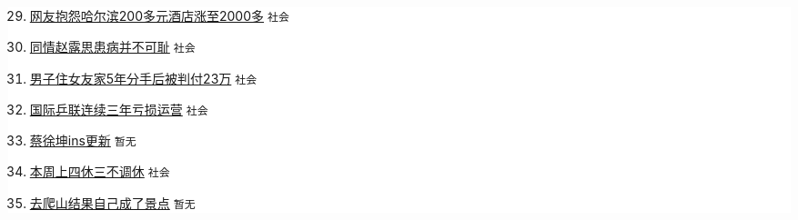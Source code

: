 29. [网友抱怨哈尔滨200多元酒店涨至2000多](https://m.weibo.cn/search?containerid=100103type%3D1%26t%3D10%26q%3D%23%E7%BD%91%E5%8F%8B%E6%8A%B1%E6%80%A8%E5%93%88%E5%B0%94%E6%BB%A8200%E5%A4%9A%E5%85%83%E9%85%92%E5%BA%97%E6%B6%A8%E8%87%B32000%E5%A4%9A%23&stream_entry_id=31&isnewpage=1&extparam=seat%3D1%26filter_type%3Drealtimehot%26q%3D%2523%25E7%25BD%2591%25E5%258F%258B%25E6%258A%25B1%25E6%2580%25A8%25E5%2593%2588%25E5%25B0%2594%25E6%25BB%25A8200%25E5%25A4%259A%25E5%2585%2583%25E9%2585%2592%25E5%25BA%2597%25E6%25B6%25A8%25E8%2587%25B32000%25E5%25A4%259A%2523%26c_type%3D31%26lcate%3D5001%26cate%3D5001%26stream_entry_id%3D31%26dgr%3D0%26flag%3D0%26pos%3D27%26band_rank%3D26%26realpos%3D26%26display_time%3D1735601138%26pre_seqid%3D173560113819302161488156) `社会` 

30. [同情赵露思患病并不可耻](https://m.weibo.cn/search?containerid=100103type%3D1%26t%3D10%26q%3D%23%E5%90%8C%E6%83%85%E8%B5%B5%E9%9C%B2%E6%80%9D%E6%82%A3%E7%97%85%E5%B9%B6%E4%B8%8D%E5%8F%AF%E8%80%BB%23&stream_entry_id=31&isnewpage=1&extparam=seat%3D1%26filter_type%3Drealtimehot%26q%3D%2523%25E5%2590%258C%25E6%2583%2585%25E8%25B5%25B5%25E9%259C%25B2%25E6%2580%259D%25E6%2582%25A3%25E7%2597%2585%25E5%25B9%25B6%25E4%25B8%258D%25E5%258F%25AF%25E8%2580%25BB%2523%26c_type%3D31%26lcate%3D5001%26cate%3D5001%26stream_entry_id%3D31%26dgr%3D0%26flag%3D0%26pos%3D28%26band_rank%3D27%26realpos%3D27%26display_time%3D1735601138%26pre_seqid%3D173560113819302161488156) `社会` 

31. [男子住女友家5年分手后被判付23万](https://m.weibo.cn/search?containerid=100103type%3D1%26t%3D10%26q%3D%23%E7%94%B7%E5%AD%90%E4%BD%8F%E5%A5%B3%E5%8F%8B%E5%AE%B65%E5%B9%B4%E5%88%86%E6%89%8B%E5%90%8E%E8%A2%AB%E5%88%A4%E4%BB%9823%E4%B8%87%23&stream_entry_id=31&isnewpage=1&extparam=seat%3D1%26filter_type%3Drealtimehot%26q%3D%2523%25E7%2594%25B7%25E5%25AD%2590%25E4%25BD%258F%25E5%25A5%25B3%25E5%258F%258B%25E5%25AE%25B65%25E5%25B9%25B4%25E5%2588%2586%25E6%2589%258B%25E5%2590%258E%25E8%25A2%25AB%25E5%2588%25A4%25E4%25BB%259823%25E4%25B8%2587%2523%26c_type%3D31%26lcate%3D5001%26cate%3D5001%26stream_entry_id%3D31%26dgr%3D0%26flag%3D0%26pos%3D29%26band_rank%3D28%26realpos%3D28%26display_time%3D1735601138%26pre_seqid%3D173560113819302161488156) `社会` 

32. [国际乒联连续三年亏损运营](https://m.weibo.cn/search?containerid=100103type%3D1%26t%3D10%26q%3D%23%E5%9B%BD%E9%99%85%E4%B9%92%E8%81%94%E8%BF%9E%E7%BB%AD%E4%B8%89%E5%B9%B4%E4%BA%8F%E6%8D%9F%E8%BF%90%E8%90%A5%23&stream_entry_id=31&isnewpage=1&extparam=seat%3D1%26filter_type%3Drealtimehot%26q%3D%2523%25E5%259B%25BD%25E9%2599%2585%25E4%25B9%2592%25E8%2581%2594%25E8%25BF%259E%25E7%25BB%25AD%25E4%25B8%2589%25E5%25B9%25B4%25E4%25BA%258F%25E6%258D%259F%25E8%25BF%2590%25E8%2590%25A5%2523%26c_type%3D31%26lcate%3D5001%26cate%3D5001%26stream_entry_id%3D31%26dgr%3D0%26flag%3D1%26pos%3D30%26band_rank%3D29%26realpos%3D29%26display_time%3D1735601138%26pre_seqid%3D173560113819302161488156) `社会` 

33. [蔡徐坤ins更新](https://m.weibo.cn/search?containerid=100103type%3D1%26t%3D10%26q%3D%E8%94%A1%E5%BE%90%E5%9D%A4ins%E6%9B%B4%E6%96%B0&stream_entry_id=31&isnewpage=1&extparam=seat%3D1%26filter_type%3Drealtimehot%26q%3D%25E8%2594%25A1%25E5%25BE%2590%25E5%259D%25A4ins%25E6%259B%25B4%25E6%2596%25B0%26c_type%3D31%26lcate%3D5001%26cate%3D5001%26stream_entry_id%3D31%26dgr%3D0%26flag%3D1%26pos%3D31%26band_rank%3D30%26realpos%3D30%26display_time%3D1735601138%26pre_seqid%3D173560113819302161488156) `暂无` 

34. [本周上四休三不调休](https://m.weibo.cn/search?containerid=100103type%3D1%26t%3D10%26q%3D%23%E6%9C%AC%E5%91%A8%E4%B8%8A%E5%9B%9B%E4%BC%91%E4%B8%89%E4%B8%8D%E8%B0%83%E4%BC%91%23&stream_entry_id=31&isnewpage=1&extparam=seat%3D1%26filter_type%3Drealtimehot%26q%3D%2523%25E6%259C%25AC%25E5%2591%25A8%25E4%25B8%258A%25E5%259B%259B%25E4%25BC%2591%25E4%25B8%2589%25E4%25B8%258D%25E8%25B0%2583%25E4%25BC%2591%2523%26c_type%3D31%26lcate%3D5001%26cate%3D5001%26stream_entry_id%3D31%26dgr%3D0%26flag%3D0%26pos%3D32%26band_rank%3D31%26realpos%3D31%26display_time%3D1735601138%26pre_seqid%3D173560113819302161488156) `社会` 

35. [去爬山结果自己成了景点](https://m.weibo.cn/search?containerid=100103type%3D1%26t%3D10%26q%3D%E5%8E%BB%E7%88%AC%E5%B1%B1%E7%BB%93%E6%9E%9C%E8%87%AA%E5%B7%B1%E6%88%90%E4%BA%86%E6%99%AF%E7%82%B9&stream_entry_id=31&isnewpage=1&extparam=seat%3D1%26filter_type%3Drealtimehot%26q%3D%25E5%258E%25BB%25E7%2588%25AC%25E5%25B1%25B1%25E7%25BB%2593%25E6%259E%259C%25E8%2587%25AA%25E5%25B7%25B1%25E6%2588%2590%25E4%25BA%2586%25E6%2599%25AF%25E7%2582%25B9%26c_type%3D31%26lcate%3D5001%26cate%3D5001%26stream_entry_id%3D31%26dgr%3D0%26flag%3D1%26pos%3D33%26band_rank%3D32%26realpos%3D32%26display_time%3D1735601138%26pre_seqid%3D173560113819302161488156) `暂无` 
